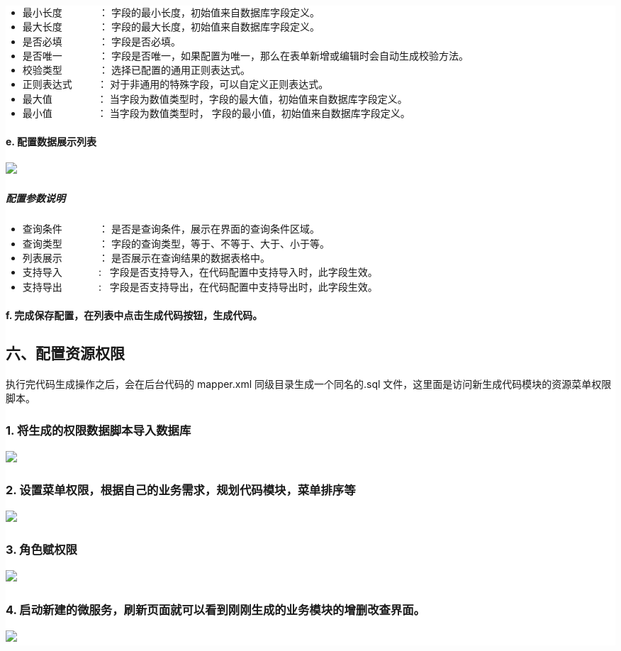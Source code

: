 - 最小长度             ： 字段的最小长度，初始值来自数据库字段定义。
- 最大长度             ： 字段的最大长度，初始值来自数据库字段定义。
- 是否必填             ： 字段是否必填。
- 是否唯一             ： 字段是否唯一，如果配置为唯一，那么在表单新增或编辑时会自动生成校验方法。
- 校验类型             ： 选择已配置的通用正则表达式。
- 正则表达式         ： 对于非通用的特殊字段，可以自定义正则表达式。
- 最大值                ： 当字段为数值类型时，字段的最大值，初始值来自数据库字段定义。
- 最小值                ： 当字段为数值类型时， 字段的最小值，初始值来自数据库字段定义。

#### e. 配置数据展示列表

![](http://img.gitegg.com/cloud/docs/images/20211116164052.png#id=fnNXN&originHeight=451&originWidth=1240&originalType=binary&ratio=1&status=done&style=none)

<a name="c06c9cba-5"></a>

##### 配置参数说明

- 查询条件             ： 是否是查询条件，展示在界面的查询条件区域。
- 查询类型             ： 字段的查询类型，等于、不等于、大于、小于等。
- 列表展示             ： 是否展示在查询结果的数据表格中。
- 支持导入             :   字段是否支持导入，在代码配置中支持导入时，此字段生效。
- 支持导出             :   字段是否支持导出，在代码配置中支持导出时，此字段生效。

#### f. 完成保存配置，在列表中点击生成代码按钮，生成代码。

<a name="46cb652e"></a>

## 六、配置资源权限

执行完代码生成操作之后，会在后台代码的 mapper.xml 同级目录生成一个同名的.sql 文件，这里面是访问新生成代码模块的资源菜单权限脚本。

### 1. 将生成的权限数据脚本导入数据库

![](http://img.gitegg.com/cloud/docs/images/20211116183513.png#id=xNAmT&originHeight=461&originWidth=1240&originalType=binary&ratio=1&status=done&style=none)

### 2. 设置菜单权限，根据自己的业务需求，规划代码模块，菜单排序等

![](http://img.gitegg.com/cloud/docs/images/20211116183526.png#id=giG9V&originHeight=605&originWidth=1240&originalType=binary&ratio=1&status=done&style=none)

### 3. 角色赋权限

![](http://img.gitegg.com/cloud/docs/images/20211116183542.png#id=kx2sj&originHeight=605&originWidth=1240&originalType=binary&ratio=1&status=done&style=none)

### 4. 启动新建的微服务，刷新页面就可以看到刚刚生成的业务模块的增删改查界面。

![](http://img.gitegg.com/cloud/docs/images/20211116183703.png#id=xNgvD&originHeight=605&originWidth=1240&originalType=binary&ratio=1&status=done&style=none)
